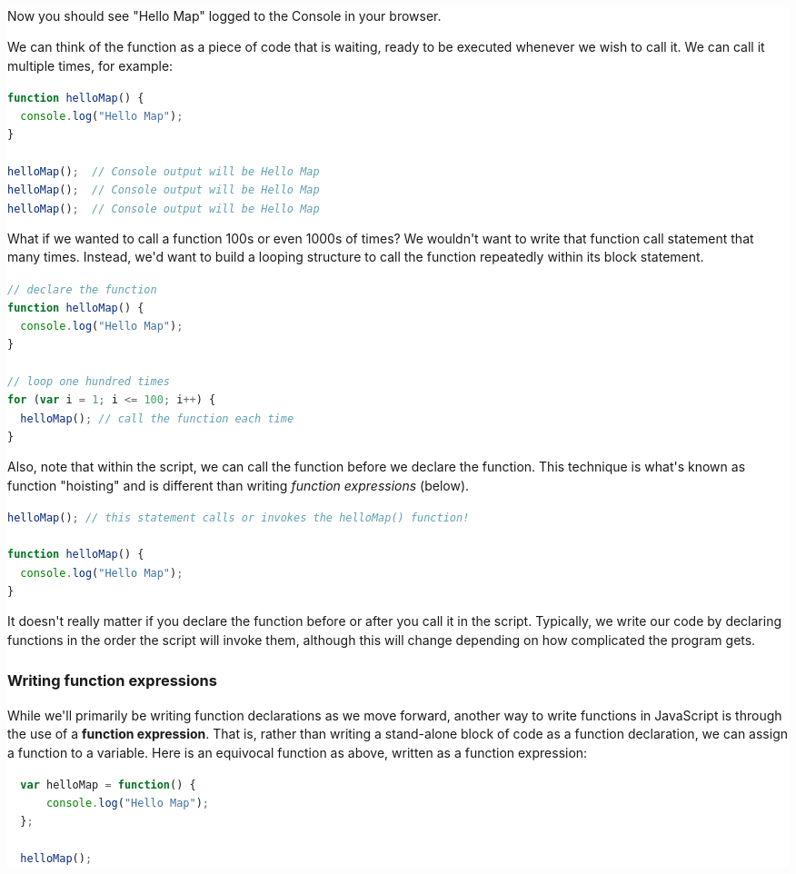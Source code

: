 Now you should see "Hello Map" logged to the Console in your browser.

We can think of the function as a piece of code that is waiting, ready to be executed whenever we wish to call it. We can call it multiple times, for example:

```javascript
function helloMap() {
  console.log("Hello Map");
}

helloMap();  // Console output will be Hello Map
helloMap();  // Console output will be Hello Map
helloMap();  // Console output will be Hello Map
```

What if we wanted to call a function 100s or even 1000s of times? We wouldn't want to write that function call statement that many times. Instead, we'd want to build a looping structure to call the function repeatedly within its block statement.

```javascript
// declare the function
function helloMap() {
  console.log("Hello Map");
}

// loop one hundred times
for (var i = 1; i <= 100; i++) {
  helloMap(); // call the function each time
}
```

Also, note that within the script, we can call the function before we declare the function. This technique is what's known as function "hoisting" and is different than writing *function expressions* (below).

```javascript
helloMap(); // this statement calls or invokes the helloMap() function!

function helloMap() {
  console.log("Hello Map");
}
```

It doesn't really matter if you declare the function before or after you call it in the script. Typically, we write our code by declaring functions in the order the script will invoke them, although this will change depending on how complicated the program gets.

### Writing function expressions

While we'll primarily be writing function declarations as we move forward, another way to write functions in JavaScript is through the use of a **function expression**. That is, rather than writing a stand-alone block of code as a function declaration, we can assign a function to a variable. Here is an equivocal function as above, written as a function expression:

```javascript
  var helloMap = function() {
      console.log("Hello Map");
  };

  helloMap();
```
